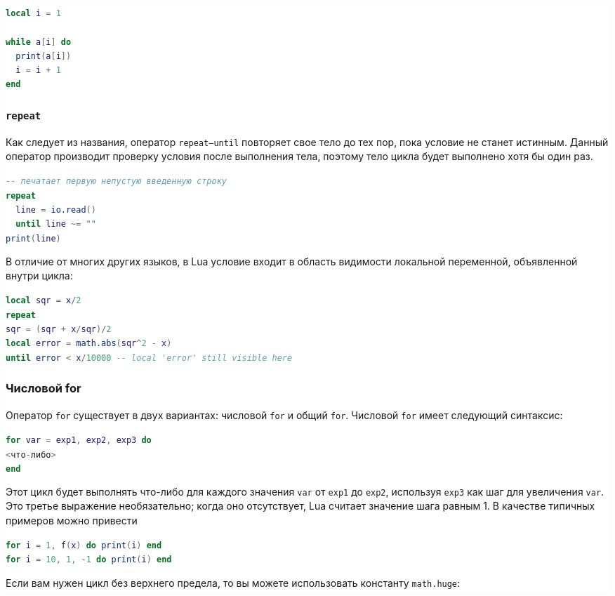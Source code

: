 ```lua
local i = 1

while a[i] do
  print(a[i])
  i = i + 1
end
```
### ```repeat```

Как следует из названия, оператор ```repeat–until``` повторяет свое тело
до тех пор, пока условие не станет истинным. Данный оператор
производит проверку условия после выполнения тела, поэтому тело
цикла будет выполнено хотя бы один раз.

```lua
-- печатает первую непустую введенную строку
repeat
  line = io.read()
  until line ~= ""
print(line)
```

В отличие от многих других языков, в Lua условие входит в область
видимости локальной переменной, объявленной внутри цикла:

```lua
local sqr = x/2
repeat
sqr = (sqr + x/sqr)/2
local error = math.abs(sqr^2 - x)
until error < x/10000 -- local 'error' still visible here
```

### Числовой for
Оператор ```for``` существует в двух вариантах: числовой ```for``` и общий ```for```.
Числовой ```for``` имеет следующий синтаксис:

```lua
for var = exp1, exp2, exp3 do
<что-либо>
end
```

Этот цикл будет выполнять что-либо для каждого значения ```var``` от ```exp1```
до ```ехр2```, используя ```ехр3``` как шаг для увеличения ```var```. Это третье
выражение необязательно; когда оно отсутствует, Lua считает значение
шага равным 1. В качестве типичных примеров можно привести

```lua
for i = 1, f(x) do print(i) end
for i = 10, 1, -1 do print(i) end
```

Если вам нужен цикл без верхнего предела, то вы можете использовать
константу ```math.huge```:
